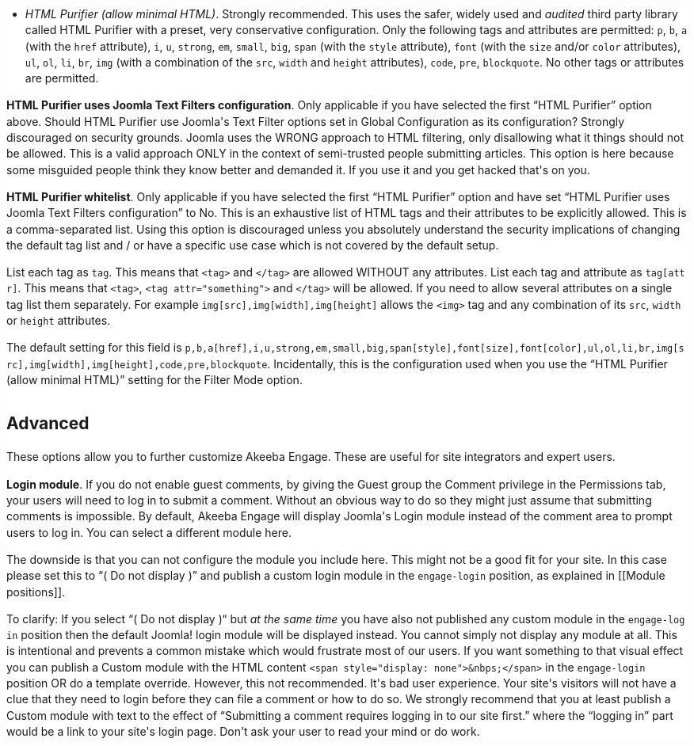 * _HTML Purifier (allow minimal HTML)_. Strongly recommended. This uses the safer, widely used and _audited_ third party library called HTML Purifier with a preset, very conservative configuration. Only the following tags and attributes are permitted: `p`, `b`, `a` (with the `href` attribute), `i`, `u`, `strong`, `em`, `small`, `big`, `span` (with the `style` attribute), `font` (with the `size` and/or `color` attributes), `ul`, `ol`, `li`, `br`, `img` (with a combination of the `src`, `width` and `height` attributes), `code`, `pre`, `blockquote`. No other tags or attributes are permitted.

**HTML Purifier uses Joomla Text Filters configuration**. Only applicable if you have selected the first “HTML Purifier” option above. Should HTML Purifier use Joomla's Text Filter options set in Global Configuration as its configuration? Strongly discouraged on security grounds. Joomla uses the WRONG approach to HTML filtering, only disallowing what it things should not be allowed. This is a valid approach ONLY in the context of semi-trusted people submitting articles. This option is here because some misguided people think they know better and demanded it. If you use it and you get hacked that's on you.

**HTML Purifier whitelist**. Only applicable if you have selected the first “HTML Purifier” option and have set “HTML Purifier uses Joomla Text Filters configuration” to No. This is an exhaustive list of HTML tags and their attributes to be explicitly allowed. This is a comma-separated list. Using this option is discouraged unless you absolutely understand the security implications of changing the default tag list and / or have a specific use case which is not covered by the default setup.

List each tag as `tag`. This means that `<tag>` and `</tag>` are allowed WITHOUT any attributes. List each tag and attribute as `tag[attr]`. This means that `<tag>`, `<tag attr="something">` and `</tag>` will be allowed. If you need to allow several attributes on a single tag list them separately. For example `img[src],img[width],img[height]` allows the `<img>` tag and any combination of its `src`, `width` or `height` attributes.

The default setting for this field is `p,b,a[href],i,u,strong,em,small,big,span[style],font[size],font[color],ul,ol,li,br,img[src],img[width],img[height],code,pre,blockquote`. Incidentally, this is the configuration used when you use the “HTML Purifier (allow minimal HTML)” setting for the Filter Mode option.

## Advanced

These options allow you to further customize Akeeba Engage. These are useful for site integrators and expert users.

**Login module**. If you do not enable guest comments, by giving the Guest group the Comment privilege in the Permissions tab, your users will need to log in to submit a comment. Without an obvious way to do so they might just assume that submitting comments is impossible. By default, Akeeba Engage will display Joomla's Login module instead of the comment area to prompt users to log in. You can select a different module here.

The downside is that you can not configure the module you include here. This might not be a good fit for your site. In this case please set this to “( Do not display )” and publish a custom login module in the `engage-login` position, as explained in [[Module positions]].

To clarify: If you select “( Do not display )“ but _at the same time_ you have also not published any custom module in the `engage-login` position then the default Joomla! login module will be displayed instead. You cannot simply not display any module at all. This is intentional and prevents a common mistake which would frustrate most of our users. If you want something to that visual effect you can publish a Custom module with the HTML content `<span style="display: none">&nbps;</span>` in the `engage-login` position OR do a template override. However, this not recommended. It's bad user experience. Your site's visitors will not have a clue that they need to login before they can file a comment or how to do so. We strongly recommend that you at least publish a Custom module with text to the effect of “Submitting a comment requires logging in to our site first.” where the “logging in” part would be a link to your site's login page. Don't ask your user to read your mind or do work.
